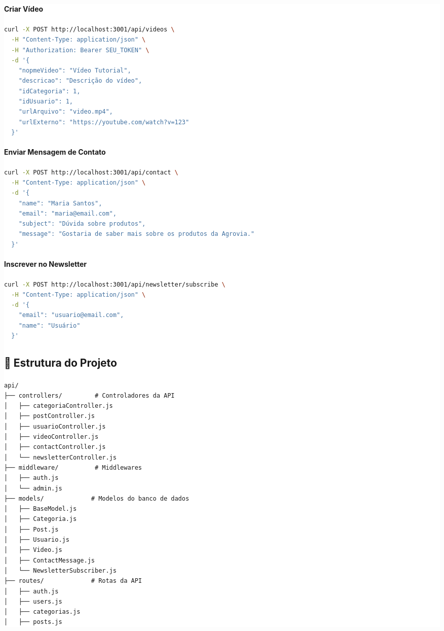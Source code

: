 #### Criar Vídeo
```bash
curl -X POST http://localhost:3001/api/videos \
  -H "Content-Type: application/json" \
  -H "Authorization: Bearer SEU_TOKEN" \
  -d '{
    "nopmeVideo": "Vídeo Tutorial",
    "descricao": "Descrição do vídeo",
    "idCategoria": 1,
    "idUsuario": 1,
    "urlArquivo": "video.mp4",
    "urlExterno": "https://youtube.com/watch?v=123"
  }'
```

#### Enviar Mensagem de Contato
```bash
curl -X POST http://localhost:3001/api/contact \
  -H "Content-Type: application/json" \
  -d '{
    "name": "Maria Santos",
    "email": "maria@email.com",
    "subject": "Dúvida sobre produtos",
    "message": "Gostaria de saber mais sobre os produtos da Agrovia."
  }'
```

#### Inscrever no Newsletter
```bash
curl -X POST http://localhost:3001/api/newsletter/subscribe \
  -H "Content-Type: application/json" \
  -d '{
    "email": "usuario@email.com",
    "name": "Usuário"
  }'
```

## 🔧 Estrutura do Projeto

```
api/
├── controllers/         # Controladores da API
│   ├── categoriaController.js
│   ├── postController.js
│   ├── usuarioController.js
│   ├── videoController.js
│   ├── contactController.js
│   └── newsletterController.js
├── middleware/          # Middlewares
│   ├── auth.js
│   └── admin.js
├── models/             # Modelos do banco de dados
│   ├── BaseModel.js
│   ├── Categoria.js
│   ├── Post.js
│   ├── Usuario.js
│   ├── Video.js
│   ├── ContactMessage.js
│   └── NewsletterSubscriber.js
├── routes/             # Rotas da API
│   ├── auth.js
│   ├── users.js
│   ├── categorias.js
│   ├── posts.js
```